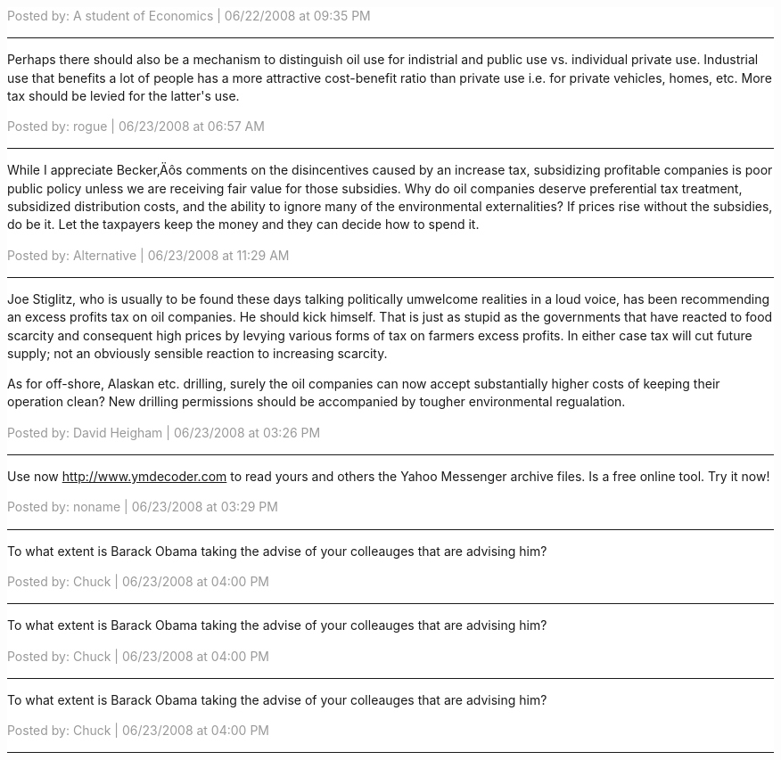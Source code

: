 <span style="color:#999">Posted by: A student of Economics | 06/22/2008 at 09:35 PM</span>

---

Perhaps there should also be a mechanism to distinguish oil use for indistrial and public use vs. individual private use. Industrial use that benefits a lot of people has a more attractive cost-benefit ratio than private use i.e. for private vehicles, homes, etc. More tax should be levied for the latter's use.

<span style="color:#999">Posted by: rogue | 06/23/2008 at 06:57 AM</span>

---

While I appreciate Becker‚Äôs comments on the disincentives caused by an increase tax, subsidizing profitable companies is poor public policy unless we are receiving fair value for those subsidies.  Why do oil companies deserve preferential tax treatment, subsidized distribution costs, and the ability to ignore many of the environmental externalities? If prices rise without the subsidies, do be it.  Let the taxpayers keep the money and they can decide how to spend it.

<span style="color:#999">Posted by: Alternative | 06/23/2008 at 11:29 AM</span>

---

Joe Stiglitz, who is usually to be found these days talking politically umwelcome realities in a loud voice, has been recommending an excess profits tax on oil companies. He should kick himself. That is just as stupid as the governments that have reacted to food scarcity and consequent high prices by levying various forms of tax on farmers excess profits. In either case tax will cut future supply; not an obviously sensible reaction to increasing scarcity.

As for off-shore, Alaskan etc. drilling, surely the oil companies can now accept substantially higher costs of keeping their operation clean? New drilling permissions should be accompanied by tougher environmental regualation.

<span style="color:#999">Posted by: David Heigham | 06/23/2008 at 03:26 PM</span>

---

Use now http://www.ymdecoder.com to read yours and others the Yahoo Messenger archive files. Is a free online tool. Try it now!

<span style="color:#999">Posted by: noname | 06/23/2008 at 03:29 PM</span>

---

To what extent is Barack Obama taking the advise of your colleauges that are advising him?

<span style="color:#999">Posted by: Chuck | 06/23/2008 at 04:00 PM</span>

---

To what extent is Barack Obama taking the advise of your colleauges that are advising him?

<span style="color:#999">Posted by: Chuck | 06/23/2008 at 04:00 PM</span>

---

To what extent is Barack Obama taking the advise of your colleauges that are advising him?

<span style="color:#999">Posted by: Chuck | 06/23/2008 at 04:00 PM</span>

---